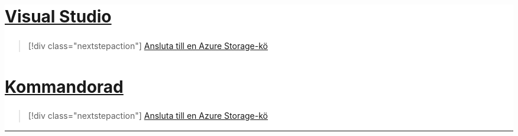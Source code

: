 # <a name="visual-studio"></a>[Visual Studio](#tab/visual-studio)

> [!div class="nextstepaction"]
> [Ansluta till en Azure Storage-kö](functions-add-output-binding-storage-queue-vs.md)

# <a name="command-line"></a>[Kommandorad](#tab/command-line)

> [!div class="nextstepaction"]
> [Ansluta till en Azure Storage-kö](functions-add-output-binding-storage-queue-cli.md)

---

